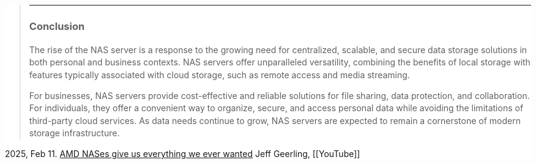 > ---
> 
> ### **Conclusion**
> 
> The rise of the NAS server is a response to the growing need for centralized, scalable, and secure data storage solutions in both personal and business contexts. NAS servers offer unparalleled versatility, combining the benefits of local storage with features typically associated with cloud storage, such as remote access and media streaming.
> 
> For businesses, NAS servers provide cost-effective and reliable solutions for file sharing, data protection, and collaboration. For individuals, they offer a convenient way to organize, secure, and access personal data while avoiding the limitations of third-party cloud services. As data needs continue to grow, NAS servers are expected to remain a cornerstone of modern storage infrastructure.

2025, Feb 11. [AMD NASes give us everything we ever wanted](https://youtu.be/etayojgChDM?si=UCfHnDEUxTvIj0Wz) Jeff Geerling, [[YouTube]]
